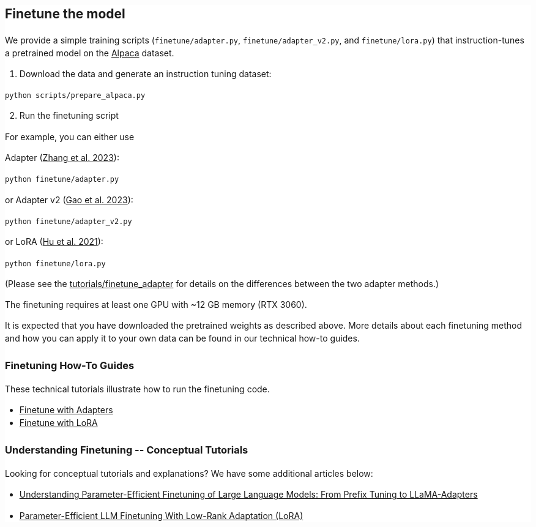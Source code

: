 ## Finetune the model

We provide a simple training scripts (`finetune/adapter.py`, `finetune/adapter_v2.py`, and `finetune/lora.py`) that instruction-tunes a pretrained model on the [Alpaca](https://github.com/tatsu-lab/stanford_alpaca) dataset.

1. Download the data and generate an instruction tuning dataset:

```bash
python scripts/prepare_alpaca.py
```

2. Run the finetuning script

For example, you can either use

Adapter ([Zhang et al. 2023](https://arxiv.org/abs/2303.16199)):

```bash
python finetune/adapter.py
```

or Adapter v2 ([Gao et al. 2023](https://arxiv.org/abs/2304.15010)):

```bash
python finetune/adapter_v2.py
```

or LoRA ([Hu et al. 2021](https://arxiv.org/abs/2106.09685)):

```bash
python finetune/lora.py
```

(Please see the [tutorials/finetune_adapter](tutorials/finetune_adapter.md) for details on the differences between the two adapter methods.)

The finetuning requires at least one GPU with ~12 GB memory (RTX 3060).

It is expected that you have downloaded the pretrained weights as described above.
More details about each finetuning method and how you can apply it to your own data can be found in our technical how-to guides.

### Finetuning How-To Guides

These technical tutorials illustrate how to run the finetuning code.

- [Finetune with Adapters](tutorials/finetune_adapter.md)
- [Finetune with LoRA](tutorials/finetune_lora.md)

### Understanding Finetuning -- Conceptual Tutorials

Looking for conceptual tutorials and explanations? We have some additional articles below:

- [Understanding Parameter-Efficient Finetuning of Large Language Models: From Prefix Tuning to LLaMA-Adapters](https://lightning.ai/pages/community/article/understanding-llama-adapters/)

- [Parameter-Efficient LLM Finetuning With Low-Rank Adaptation (LoRA)](https://lightning.ai/pages/community/tutorial/lora-llm/)
